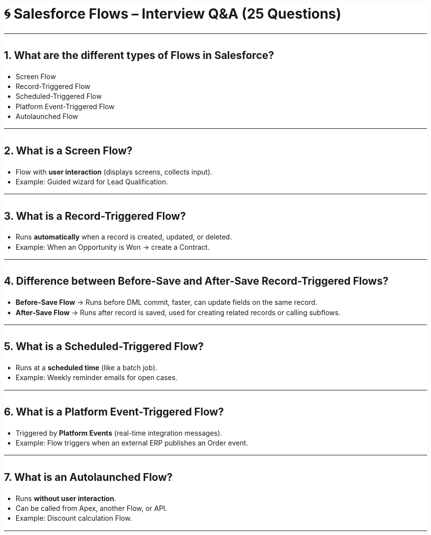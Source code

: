 # 🌀 Salesforce Flows – Interview Q&A (25 Questions)

---

## **1. What are the different types of Flows in Salesforce?**
- Screen Flow  
- Record-Triggered Flow  
- Scheduled-Triggered Flow  
- Platform Event-Triggered Flow  
- Autolaunched Flow  

---

## **2. What is a Screen Flow?**
- Flow with **user interaction** (displays screens, collects input).  
- Example: Guided wizard for Lead Qualification.  

---

## **3. What is a Record-Triggered Flow?**
- Runs **automatically** when a record is created, updated, or deleted.  
- Example: When an Opportunity is Won → create a Contract.  

---

## **4. Difference between Before-Save and After-Save Record-Triggered Flows?**
- **Before-Save Flow** → Runs before DML commit, faster, can update fields on the same record.  
- **After-Save Flow** → Runs after record is saved, used for creating related records or calling subflows.  

---

## **5. What is a Scheduled-Triggered Flow?**
- Runs at a **scheduled time** (like a batch job).  
- Example: Weekly reminder emails for open cases.  

---

## **6. What is a Platform Event-Triggered Flow?**
- Triggered by **Platform Events** (real-time integration messages).  
- Example: Flow triggers when an external ERP publishes an Order event.  

---

## **7. What is an Autolaunched Flow?**
- Runs **without user interaction**.  
- Can be called from Apex, another Flow, or API.  
- Example: Discount calculation Flow.  

---